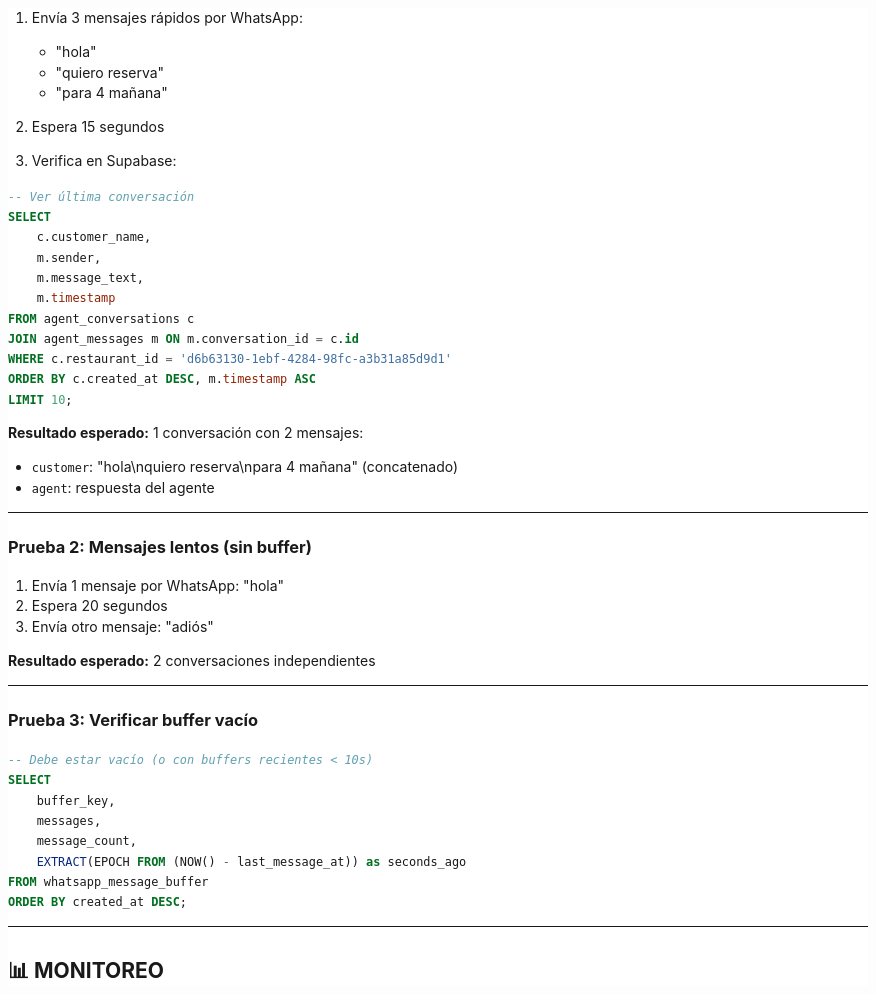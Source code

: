 1. Envía 3 mensajes rápidos por WhatsApp:
   - "hola"
   - "quiero reserva"
   - "para 4 mañana"

2. Espera 15 segundos

3. Verifica en Supabase:
```sql
-- Ver última conversación
SELECT 
    c.customer_name,
    m.sender,
    m.message_text,
    m.timestamp
FROM agent_conversations c
JOIN agent_messages m ON m.conversation_id = c.id
WHERE c.restaurant_id = 'd6b63130-1ebf-4284-98fc-a3b31a85d9d1'
ORDER BY c.created_at DESC, m.timestamp ASC
LIMIT 10;
```

**Resultado esperado:** 1 conversación con 2 mensajes:
- `customer`: "hola\nquiero reserva\npara 4 mañana" (concatenado)
- `agent`: respuesta del agente

---

### **Prueba 2: Mensajes lentos (sin buffer)**

1. Envía 1 mensaje por WhatsApp: "hola"
2. Espera 20 segundos
3. Envía otro mensaje: "adiós"

**Resultado esperado:** 2 conversaciones independientes

---

### **Prueba 3: Verificar buffer vacío**

```sql
-- Debe estar vacío (o con buffers recientes < 10s)
SELECT 
    buffer_key,
    messages,
    message_count,
    EXTRACT(EPOCH FROM (NOW() - last_message_at)) as seconds_ago
FROM whatsapp_message_buffer
ORDER BY created_at DESC;
```

---

## 📊 MONITOREO
